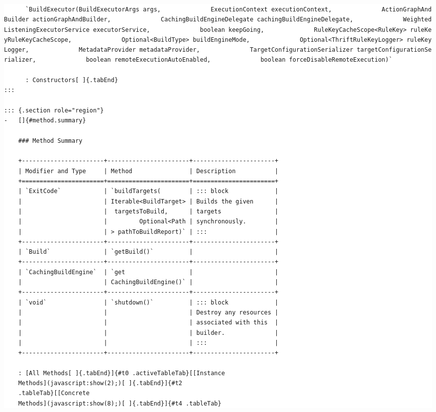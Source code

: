           `BuildExecutor​(BuildExecutorArgs args,              ExecutionContext executionContext,              ActionGraphAndBuilder actionGraphAndBuilder,              CachingBuildEngineDelegate cachingBuildEngineDelegate,              WeightedListeningExecutorService executorService,              boolean keepGoing,              RuleKeyCacheScope<RuleKey> ruleKeyRuleKeyCacheScope,              Optional<BuildType> buildEngineMode,              Optional<ThriftRuleKeyLogger> ruleKeyLogger,              MetadataProvider metadataProvider,              TargetConfigurationSerializer targetConfigurationSerializer,              boolean remoteExecutionAutoEnabled,              boolean forceDisableRemoteExecution)`    

          : Constructors[ ]{.tabEnd}
    :::

    ::: {.section role="region"}
    -   []{#method.summary}

        ### Method Summary

        +-----------------------+-----------------------+-----------------------+
        | Modifier and Type     | Method                | Description           |
        +=======================+=======================+=======================+
        | `ExitCode`            | `buildTargets​(        | ::: block             |
        |                       | Iterable<BuildTarget> | Builds the given      |
        |                       |  targetsToBuild,      | targets               |
        |                       |         Optional<Path | synchronously.        |
        |                       | > pathToBuildReport)` | :::                   |
        +-----------------------+-----------------------+-----------------------+
        | `Build`               | `getBuild()`          |                       |
        +-----------------------+-----------------------+-----------------------+
        | `CachingBuildEngine`  | `get                  |                       |
        |                       | CachingBuildEngine()` |                       |
        +-----------------------+-----------------------+-----------------------+
        | `void`                | `shutdown()`          | ::: block             |
        |                       |                       | Destroy any resources |
        |                       |                       | associated with this  |
        |                       |                       | builder.              |
        |                       |                       | :::                   |
        +-----------------------+-----------------------+-----------------------+

        : [All Methods[ ]{.tabEnd}]{#t0 .activeTableTab}[[Instance
        Methods](javascript:show(2);)[ ]{.tabEnd}]{#t2
        .tableTab}[[Concrete
        Methods](javascript:show(8);)[ ]{.tabEnd}]{#t4 .tableTab}
